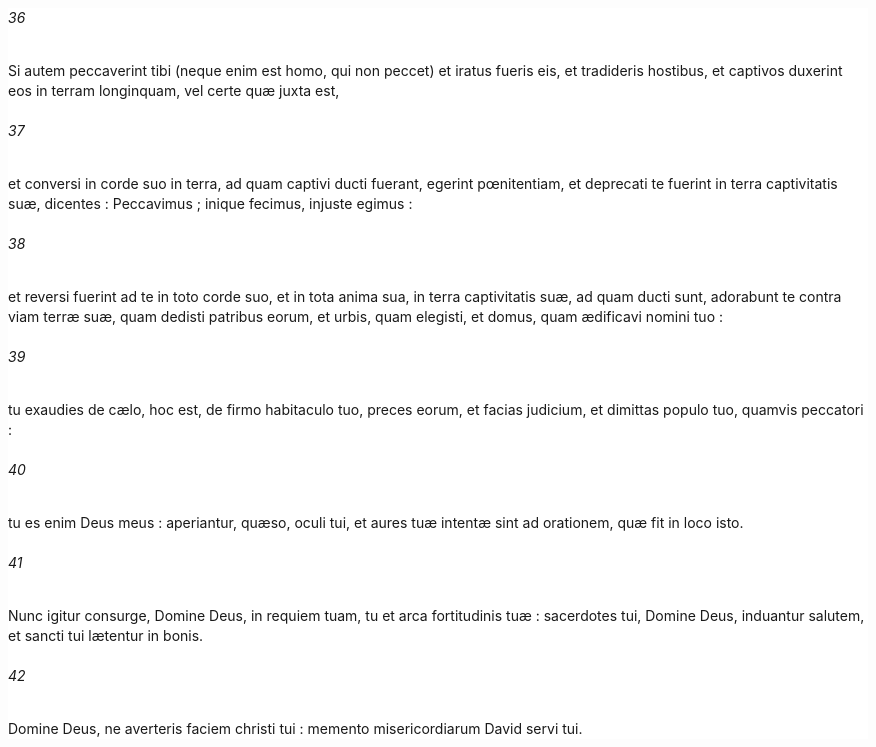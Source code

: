 ###### 36
Si autem peccaverint tibi (neque enim est homo, qui non peccet) et iratus fueris eis, et tradideris hostibus, et captivos duxerint eos in terram longinquam, vel certe quæ juxta est,
###### 37
et conversi in corde suo in terra, ad quam captivi ducti fuerant, egerint pœnitentiam, et deprecati te fuerint in terra captivitatis suæ, dicentes : Peccavimus ; inique fecimus, injuste egimus :
###### 38
et reversi fuerint ad te in toto corde suo, et in tota anima sua, in terra captivitatis suæ, ad quam ducti sunt, adorabunt te contra viam terræ suæ, quam dedisti patribus eorum, et urbis, quam elegisti, et domus, quam ædificavi nomini tuo :
###### 39
tu exaudies de cælo, hoc est, de firmo habitaculo tuo, preces eorum, et facias judicium, et dimittas populo tuo, quamvis peccatori :
###### 40
tu es enim Deus meus : aperiantur, quæso, oculi tui, et aures tuæ intentæ sint ad orationem, quæ fit in loco isto.
###### 41
Nunc igitur consurge, Domine Deus, in requiem tuam, tu et arca fortitudinis tuæ : sacerdotes tui, Domine Deus, induantur salutem, et sancti tui lætentur in bonis.
###### 42
Domine Deus, ne averteris faciem christi tui : memento misericordiarum David servi tui.
